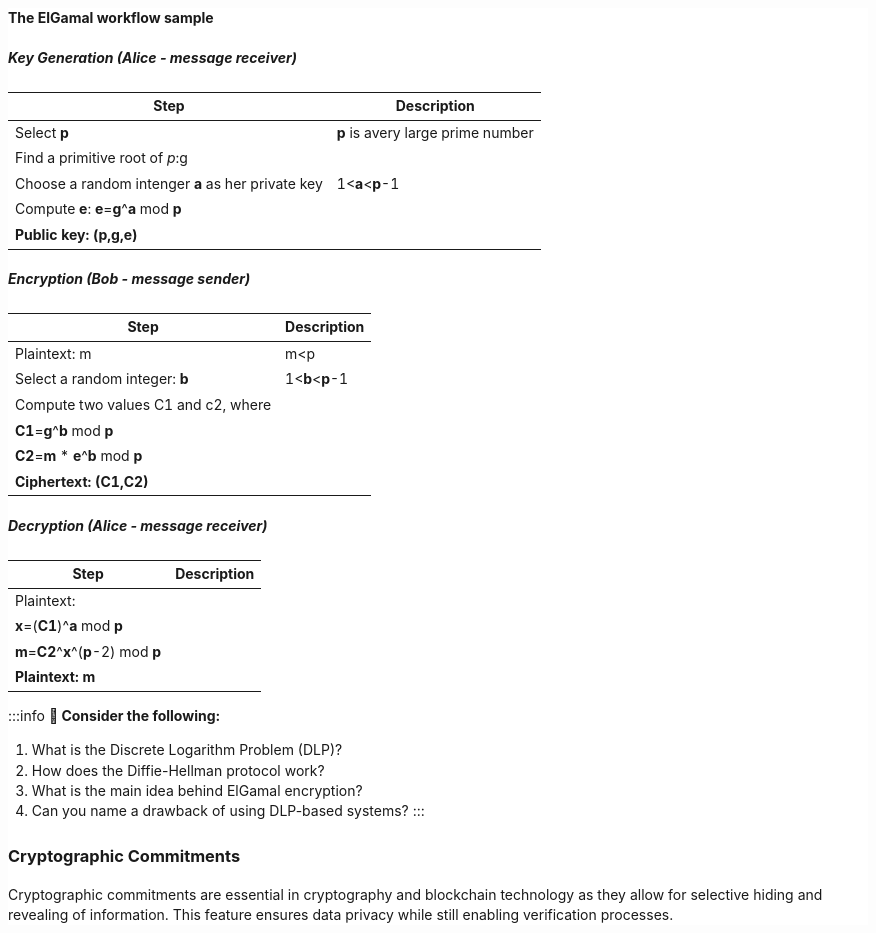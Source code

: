 #### The ElGamal workflow sample
##### Key Generation (Alice - message receiver)
| Step | Description |
| --- | --- |
| Select **p** | **p** is avery large prime number |
| Find a primitive root of *p*:g | |
| Choose a random intenger **a** as her private key | 1<**a**<**p**-1 |
| Compute **e**: **e**=**g**^**a** mod **p** | |
| **Public key: (p,g,e)** | |

##### Encryption (Bob - message sender)
| Step | Description |
| --- | --- |
| Plaintext: m | m<p |
| Select a random integer: **b** | 1<**b**<**p**-1 |
| Compute two values C1 and c2, where |  |
| **C1**=**g**^**b** mod **p** |  |
| **C2**=**m** * **e**^**b** mod **p** |  |
| **Ciphertext: (C1,C2)** | |

##### Decryption (Alice - message receiver)
| Step | Description |
| --- | --- |
| Plaintext: |  |
| **x**=(**C1**)^**a** mod **p**|  |
| **m**=**C2**^**x**^(**p**-2) mod **p** |  |
| **Plaintext: m** | |

:::info
**🤔 Consider the following:**
1. What is the Discrete Logarithm Problem (DLP)?
2. How does the Diffie-Hellman protocol work?
3. What is the main idea behind ElGamal encryption?
4. Can you name a drawback of using DLP-based systems?
:::

### Cryptographic Commitments

Cryptographic commitments are essential in cryptography and blockchain technology as they allow for selective hiding and revealing of information. This feature ensures data privacy while still enabling verification processes.
